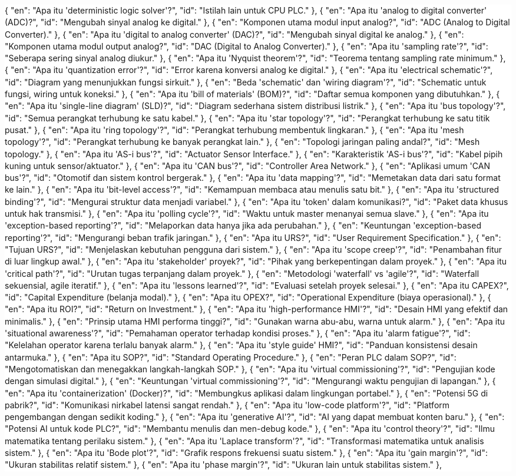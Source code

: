   { "en": "Apa itu 'deterministic logic solver'?", "id": "Istilah lain untuk CPU PLC." },
  { "en": "Apa itu 'analog to digital converter' (ADC)?", "id": "Mengubah sinyal analog ke digital." },
  { "en": "Komponen utama modul input analog?", "id": "ADC (Analog to Digital Converter)." },
  { "en": "Apa itu 'digital to analog converter' (DAC)?", "id": "Mengubah sinyal digital ke analog." },
  { "en": "Komponen utama modul output analog?", "id": "DAC (Digital to Analog Converter)." },
  { "en": "Apa itu 'sampling rate'?", "id": "Seberapa sering sinyal analog diukur." },
  { "en": "Apa itu 'Nyquist theorem'?", "id": "Teorema tentang sampling rate minimum." },
  { "en": "Apa itu 'quantization error'?", "id": "Error karena konversi analog ke digital." },
  { "en": "Apa itu 'electrical schematic'?", "id": "Diagram yang menunjukkan fungsi sirkuit." },
  { "en": "Beda 'schematic' dan 'wiring diagram'?", "id": "Schematic untuk fungsi, wiring untuk koneksi." },
  { "en": "Apa itu 'bill of materials' (BOM)?", "id": "Daftar semua komponen yang dibutuhkan." },
  { "en": "Apa itu 'single-line diagram' (SLD)?", "id": "Diagram sederhana sistem distribusi listrik." },
  { "en": "Apa itu 'bus topology'?", "id": "Semua perangkat terhubung ke satu kabel." },
  { "en": "Apa itu 'star topology'?", "id": "Perangkat terhubung ke satu titik pusat." },
  { "en": "Apa itu 'ring topology'?", "id": "Perangkat terhubung membentuk lingkaran." },
  { "en": "Apa itu 'mesh topology'?", "id": "Perangkat terhubung ke banyak perangkat lain." },
  { "en": "Topologi jaringan paling andal?", "id": "Mesh topology." },
  { "en": "Apa itu 'AS-i bus'?", "id": "Actuator Sensor Interface." },
  { "en": "Karakteristik 'AS-i bus'?", "id": "Kabel pipih kuning untuk sensor/aktuator." },
  { "en": "Apa itu 'CAN bus'?", "id": "Controller Area Network." },
  { "en": "Aplikasi umum 'CAN bus'?", "id": "Otomotif dan sistem kontrol bergerak." },
  { "en": "Apa itu 'data mapping'?", "id": "Memetakan data dari satu format ke lain." },
  { "en": "Apa itu 'bit-level access'?", "id": "Kemampuan membaca atau menulis satu bit." },
  { "en": "Apa itu 'structured binding'?", "id": "Mengurai struktur data menjadi variabel." },
  { "en": "Apa itu 'token' dalam komunikasi?", "id": "Paket data khusus untuk hak transmisi." },
  { "en": "Apa itu 'polling cycle'?", "id": "Waktu untuk master menanyai semua slave." },
  { "en": "Apa itu 'exception-based reporting'?", "id": "Melaporkan data hanya jika ada perubahan." },
  { "en": "Keuntungan 'exception-based reporting'?", "id": "Mengurangi beban trafik jaringan." },
  { "en": "Apa itu URS?", "id": "User Requirement Specification." },
  { "en": "Tujuan URS?", "id": "Menjelaskan kebutuhan pengguna dari sistem." },
  { "en": "Apa itu 'scope creep'?", "id": "Penambahan fitur di luar lingkup awal." },
  { "en": "Apa itu 'stakeholder' proyek?", "id": "Pihak yang berkepentingan dalam proyek." },
  { "en": "Apa itu 'critical path'?", "id": "Urutan tugas terpanjang dalam proyek." },
  { "en": "Metodologi 'waterfall' vs 'agile'?", "id": "Waterfall sekuensial, agile iteratif." },
  { "en": "Apa itu 'lessons learned'?", "id": "Evaluasi setelah proyek selesai." },
  { "en": "Apa itu CAPEX?", "id": "Capital Expenditure (belanja modal)." },
  { "en": "Apa itu OPEX?", "id": "Operational Expenditure (biaya operasional)." },
  { "en": "Apa itu ROI?", "id": "Return on Investment." },
  { "en": "Apa itu 'high-performance HMI'?", "id": "Desain HMI yang efektif dan minimalis." },
  { "en": "Prinsip utama HMI performa tinggi?", "id": "Gunakan warna abu-abu, warna untuk alarm." },
  { "en": "Apa itu 'situational awareness'?", "id": "Pemahaman operator terhadap kondisi proses." },
  { "en": "Apa itu 'alarm fatigue'?", "id": "Kelelahan operator karena terlalu banyak alarm." },
  { "en": "Apa itu 'style guide' HMI?", "id": "Panduan konsistensi desain antarmuka." },
  { "en": "Apa itu SOP?", "id": "Standard Operating Procedure." },
  { "en": "Peran PLC dalam SOP?", "id": "Mengotomatiskan dan menegakkan langkah-langkah SOP." },
  { "en": "Apa itu 'virtual commissioning'?", "id": "Pengujian kode dengan simulasi digital." },
  { "en": "Keuntungan 'virtual commissioning'?", "id": "Mengurangi waktu pengujian di lapangan." },
  { "en": "Apa itu 'containerization' (Docker)?", "id": "Membungkus aplikasi dalam lingkungan portabel." },
  { "en": "Potensi 5G di pabrik?", "id": "Komunikasi nirkabel latensi sangat rendah." },
  { "en": "Apa itu 'low-code platform'?", "id": "Platform pengembangan dengan sedikit koding." },
  { "en": "Apa itu 'generative AI'?", "id": "AI yang dapat membuat konten baru." },
  { "en": "Potensi AI untuk kode PLC?", "id": "Membantu menulis dan men-debug kode." },
  { "en": "Apa itu 'control theory'?", "id": "Ilmu matematika tentang perilaku sistem." },
  { "en": "Apa itu 'Laplace transform'?", "id": "Transformasi matematika untuk analisis sistem." },
  { "en": "Apa itu 'Bode plot'?", "id": "Grafik respons frekuensi suatu sistem." },
  { "en": "Apa itu 'gain margin'?", "id": "Ukuran stabilitas relatif sistem." },
  { "en": "Apa itu 'phase margin'?", "id": "Ukuran lain untuk stabilitas sistem." },